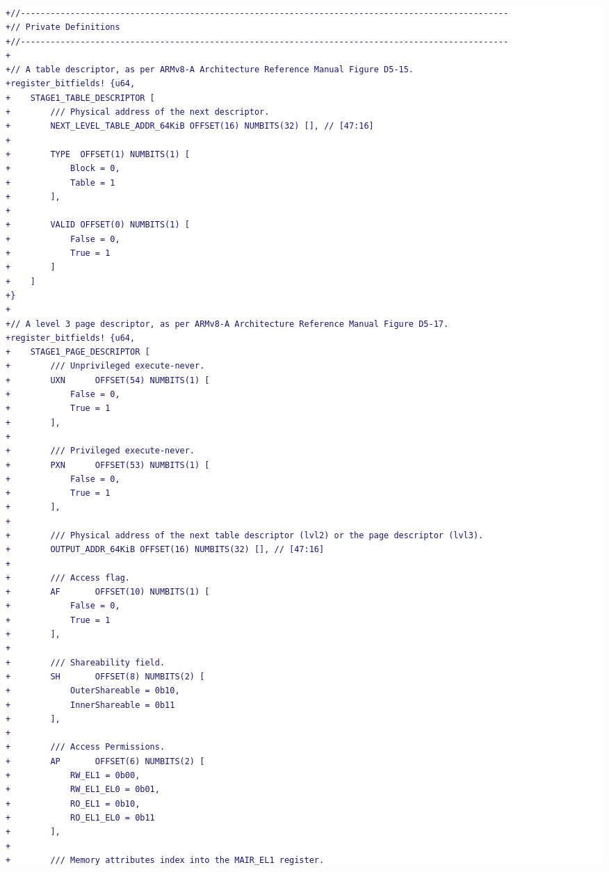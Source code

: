 ```diff
+//--------------------------------------------------------------------------------------------------
+// Private Definitions
+//--------------------------------------------------------------------------------------------------
+
+// A table descriptor, as per ARMv8-A Architecture Reference Manual Figure D5-15.
+register_bitfields! {u64,
+    STAGE1_TABLE_DESCRIPTOR [
+        /// Physical address of the next descriptor.
+        NEXT_LEVEL_TABLE_ADDR_64KiB OFFSET(16) NUMBITS(32) [], // [47:16]
+
+        TYPE  OFFSET(1) NUMBITS(1) [
+            Block = 0,
+            Table = 1
+        ],
+
+        VALID OFFSET(0) NUMBITS(1) [
+            False = 0,
+            True = 1
+        ]
+    ]
+}
+
+// A level 3 page descriptor, as per ARMv8-A Architecture Reference Manual Figure D5-17.
+register_bitfields! {u64,
+    STAGE1_PAGE_DESCRIPTOR [
+        /// Unprivileged execute-never.
+        UXN      OFFSET(54) NUMBITS(1) [
+            False = 0,
+            True = 1
+        ],
+
+        /// Privileged execute-never.
+        PXN      OFFSET(53) NUMBITS(1) [
+            False = 0,
+            True = 1
+        ],
+
+        /// Physical address of the next table descriptor (lvl2) or the page descriptor (lvl3).
+        OUTPUT_ADDR_64KiB OFFSET(16) NUMBITS(32) [], // [47:16]
+
+        /// Access flag.
+        AF       OFFSET(10) NUMBITS(1) [
+            False = 0,
+            True = 1
+        ],
+
+        /// Shareability field.
+        SH       OFFSET(8) NUMBITS(2) [
+            OuterShareable = 0b10,
+            InnerShareable = 0b11
+        ],
+
+        /// Access Permissions.
+        AP       OFFSET(6) NUMBITS(2) [
+            RW_EL1 = 0b00,
+            RW_EL1_EL0 = 0b01,
+            RO_EL1 = 0b10,
+            RO_EL1_EL0 = 0b11
+        ],
+
+        /// Memory attributes index into the MAIR_EL1 register.
```

[ARM Cortex-A Series Programmer's Guide for ARMv8-A]: http://infocenter.arm.com/help/topic/com.arm.doc.den0024a/DEN0024A_v8_architecture_PG.pdf
[MAIR_EL1]: http://infocenter.arm.com/help/index.jsp?topic=/com.arm.doc.ddi0500d/CIHDHJBB.html
[Translation Table Base Register 0 - EL1]: https://docs.rs/crate/cortex-a/5.1.2/source/src/regs/ttbr0_el1.rs
[Translation Control Register - EL1]: https://docs.rs/crate/cortex-a/5.1.2/source/src/regs/tcr_el1.rs
[System Control Register - EL1]: https://docs.rs/crate/cortex-a/5.1.2/source/src/regs/sctlr_el1.rs
[1]: https://blog.rust-lang.org/2015/05/11/traits.html
[2]: https://ruudvanasseldonk.com/2016/11/30/zero-cost-abstractions
[cortex-a]: https://crates.io/crates/cortex-a